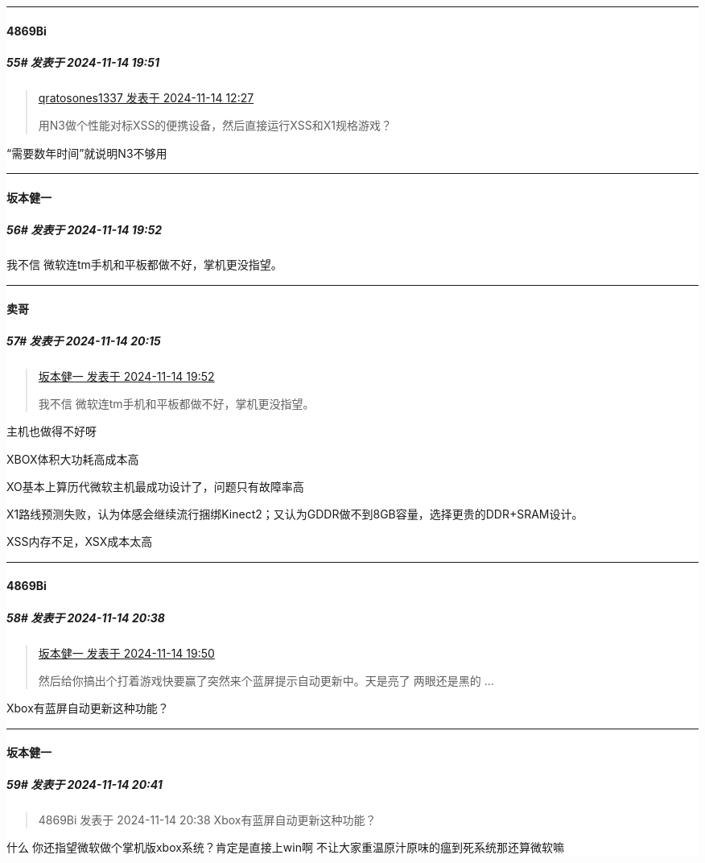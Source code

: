 *****

####  4869Bi  
##### 55#       发表于 2024-11-14 19:51

<blockquote><a href="httphttps://bbs.saraba1st.com/2b/forum.php?mod=redirect&amp;goto=findpost&amp;pid=66694302&amp;ptid=2206799" target="_blank">qratosones1337 发表于 2024-11-14 12:27</a>

用N3做个性能对标XSS的便携设备，然后直接运行XSS和X1规格游戏？</blockquote>
“需要数年时间”就说明N3不够用

*****

####  坂本健一  
##### 56#       发表于 2024-11-14 19:52

我不信 微软连tm手机和平板都做不好，掌机更没指望。


*****

####  卖哥  
##### 57#       发表于 2024-11-14 20:15

<blockquote><a href="httphttps://bbs.saraba1st.com/2b/forum.php?mod=redirect&amp;goto=findpost&amp;pid=66697441&amp;ptid=2206799" target="_blank">坂本健一 发表于 2024-11-14 19:52</a>

我不信 微软连tm手机和平板都做不好，掌机更没指望。</blockquote>
主机也做得不好呀

XBOX体积大功耗高成本高

XO基本上算历代微软主机最成功设计了，问题只有故障率高

X1路线预测失败，认为体感会继续流行捆绑Kinect2；又认为GDDR做不到8GB容量，选择更贵的DDR+SRAM设计。

XSS内存不足，XSX成本太高


*****

####  4869Bi  
##### 58#       发表于 2024-11-14 20:38

<blockquote><a href="httphttps://bbs.saraba1st.com/2b/forum.php?mod=redirect&amp;goto=findpost&amp;pid=66697427&amp;ptid=2206799" target="_blank">坂本健一 发表于 2024-11-14 19:50</a>

然后给你搞出个打着游戏快要赢了突然来个蓝屏提示自动更新中。天是亮了 两眼还是黑的 ...</blockquote>
Xbox有蓝屏自动更新这种功能？

*****

####  坂本健一  
##### 59#       发表于 2024-11-14 20:41

<blockquote>4869Bi 发表于 2024-11-14 20:38
Xbox有蓝屏自动更新这种功能？</blockquote>
什么 你还指望微软做个掌机版xbox系统？肯定是直接上win啊 不让大家重温原汁原味的瘟到死系统那还算微软嘛

